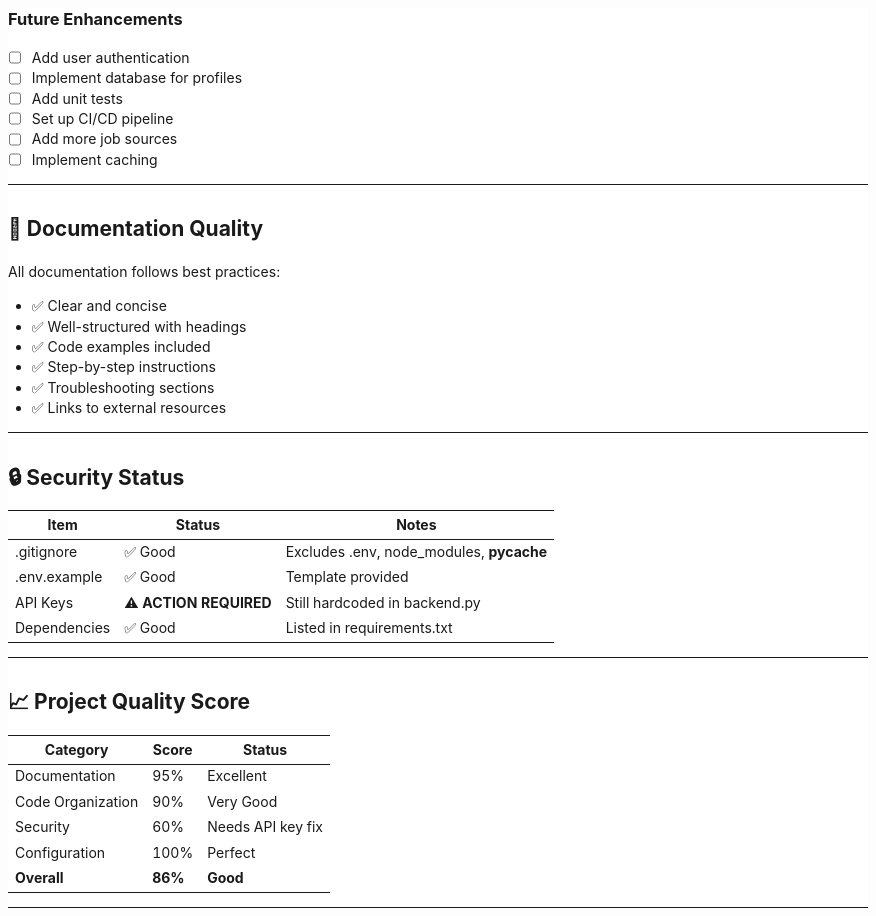 ### Future Enhancements
- [ ] Add user authentication
- [ ] Implement database for profiles
- [ ] Add unit tests
- [ ] Set up CI/CD pipeline
- [ ] Add more job sources
- [ ] Implement caching

---

## 📝 Documentation Quality

All documentation follows best practices:
- ✅ Clear and concise
- ✅ Well-structured with headings
- ✅ Code examples included
- ✅ Step-by-step instructions
- ✅ Troubleshooting sections
- ✅ Links to external resources

---

## 🔒 Security Status

| Item | Status | Notes |
|------|--------|-------|
| .gitignore | ✅ Good | Excludes .env, node_modules, __pycache__ |
| .env.example | ✅ Good | Template provided |
| API Keys | ⚠️ **ACTION REQUIRED** | Still hardcoded in backend.py |
| Dependencies | ✅ Good | Listed in requirements.txt |

---

## 📈 Project Quality Score

| Category | Score | Status |
|----------|-------|--------|
| Documentation | 95% | Excellent |
| Code Organization | 90% | Very Good |
| Security | 60% | Needs API key fix |
| Configuration | 100% | Perfect |
| **Overall** | **86%** | **Good** |

---
